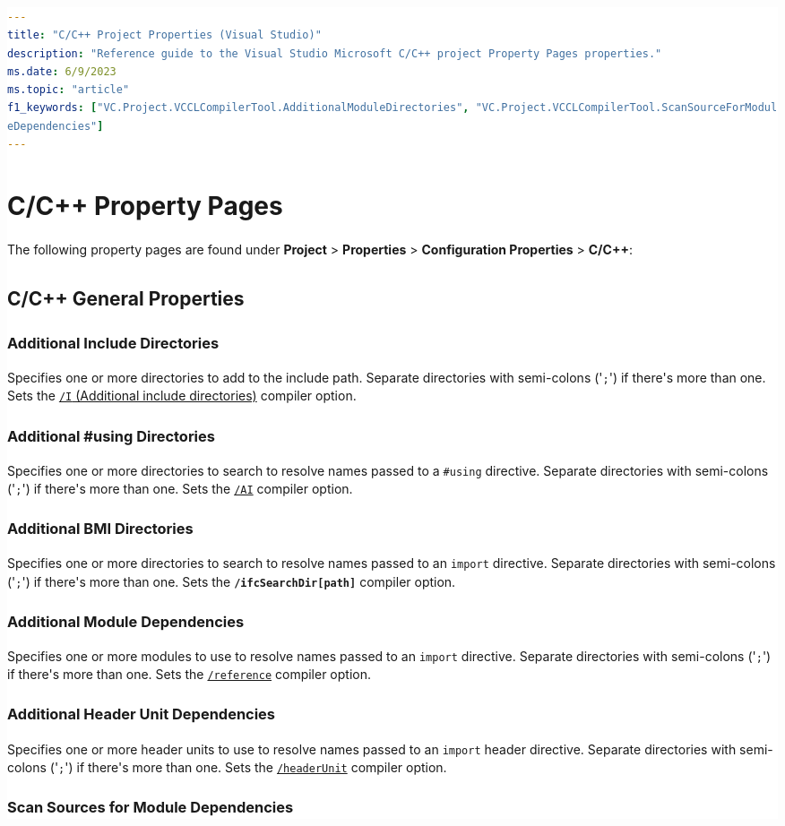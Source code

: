 ```yaml
---
title: "C/C++ Project Properties (Visual Studio)"
description: "Reference guide to the Visual Studio Microsoft C/C++ project Property Pages properties."
ms.date: 6/9/2023
ms.topic: "article"
f1_keywords: ["VC.Project.VCCLCompilerTool.AdditionalModuleDirectories", "VC.Project.VCCLCompilerTool.ScanSourceForModuleDependencies"]
---
```

# C/C++ Property Pages

The following property pages are found under **Project** > **Properties** > **Configuration Properties** > **C/C++**:

## C/C++ General Properties

### Additional Include Directories

Specifies one or more directories to add to the include path. Separate directories with semi-colons ('`;`') if there's more than one. Sets the [`/I` (Additional include directories)](i-additional-include-directories.md) compiler option.

### Additional #using Directories

Specifies one or more directories to search to resolve names passed to a `#using` directive. Separate directories with semi-colons ('`;`') if there's more than one. Sets the [`/AI`](ai-specify-metadata-directories.md) compiler option.

### Additional BMI Directories

Specifies one or more directories to search to resolve names passed to an `import` directive. Separate directories with semi-colons ('`;`') if there's more than one. Sets the **`/ifcSearchDir[path]`** compiler option.

### Additional Module Dependencies

Specifies one or more modules to use to resolve names passed to an `import` directive. Separate directories with semi-colons ('`;`') if there's more than one. Sets the [`/reference`](module-reference.md) compiler option.

### Additional Header Unit Dependencies

Specifies one or more header units to use to resolve names passed to an `import` header directive. Separate directories with semi-colons ('`;`') if there's more than one. Sets the [`/headerUnit`](headerunit.md) compiler option.

### Scan Sources for Module Dependencies
